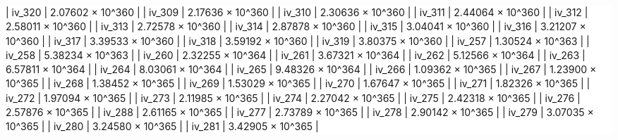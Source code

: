 | iv_320 | 2.07602 × 10^360 |
| iv_309 | 2.17636 × 10^360 |
| iv_310 | 2.30636 × 10^360 |
| iv_311 | 2.44064 × 10^360 |
| iv_312 | 2.58011 × 10^360 |
| iv_313 | 2.72578 × 10^360 |
| iv_314 | 2.87878 × 10^360 |
| iv_315 | 3.04041 × 10^360 |
| iv_316 | 3.21207 × 10^360 |
| iv_317 | 3.39533 × 10^360 |
| iv_318 | 3.59192 × 10^360 |
| iv_319 | 3.80375 × 10^360 |
| iv_257 | 1.30524 × 10^363 |
| iv_258 | 5.38234 × 10^363 |
| iv_260 | 2.32255 × 10^364 |
| iv_261 | 3.67321 × 10^364 |
| iv_262 | 5.12566 × 10^364 |
| iv_263 | 6.57811 × 10^364 |
| iv_264 | 8.03061 × 10^364 |
| iv_265 | 9.48326 × 10^364 |
| iv_266 | 1.09362 × 10^365 |
| iv_267 | 1.23900 × 10^365 |
| iv_268 | 1.38452 × 10^365 |
| iv_269 | 1.53029 × 10^365 |
| iv_270 | 1.67647 × 10^365 |
| iv_271 | 1.82326 × 10^365 |
| iv_272 | 1.97094 × 10^365 |
| iv_273 | 2.11985 × 10^365 |
| iv_274 | 2.27042 × 10^365 |
| iv_275 | 2.42318 × 10^365 |
| iv_276 | 2.57876 × 10^365 |
| iv_288 | 2.61165 × 10^365 |
| iv_277 | 2.73789 × 10^365 |
| iv_278 | 2.90142 × 10^365 |
| iv_279 | 3.07035 × 10^365 |
| iv_280 | 3.24580 × 10^365 |
| iv_281 | 3.42905 × 10^365 |